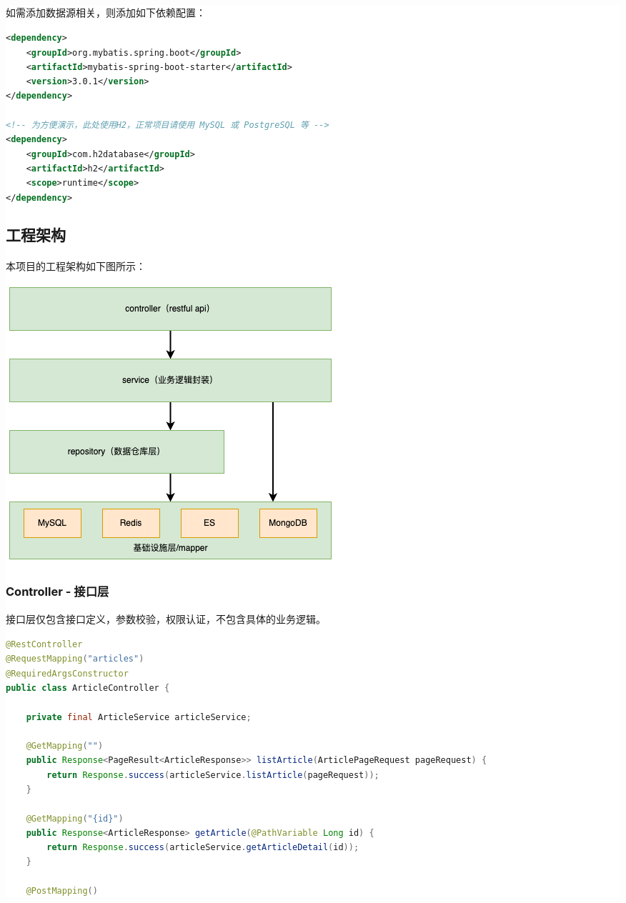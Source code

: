 如需添加数据源相关，则添加如下依赖配置：
```xml
<dependency>
    <groupId>org.mybatis.spring.boot</groupId>
    <artifactId>mybatis-spring-boot-starter</artifactId>
    <version>3.0.1</version>
</dependency>

<!-- 为方便演示，此处使用H2，正常项目请使用 MySQL 或 PostgreSQL 等 -->
<dependency>
    <groupId>com.h2database</groupId>
    <artifactId>h2</artifactId>
    <scope>runtime</scope>
</dependency>
```

## 工程架构

本项目的工程架构如下图所示：

![spring-boot-工程架构.png](./images/spring-boot-工程架构.png)

### Controller - 接口层

接口层仅包含接口定义，参数校验，权限认证，不包含具体的业务逻辑。

```java
@RestController
@RequestMapping("articles")
@RequiredArgsConstructor
public class ArticleController {

    private final ArticleService articleService;

    @GetMapping("")
    public Response<PageResult<ArticleResponse>> listArticle(ArticlePageRequest pageRequest) {
        return Response.success(articleService.listArticle(pageRequest));
    }

    @GetMapping("{id}")
    public Response<ArticleResponse> getArticle(@PathVariable Long id) {
        return Response.success(articleService.getArticleDetail(id));
    }
    
    @PostMapping()
```